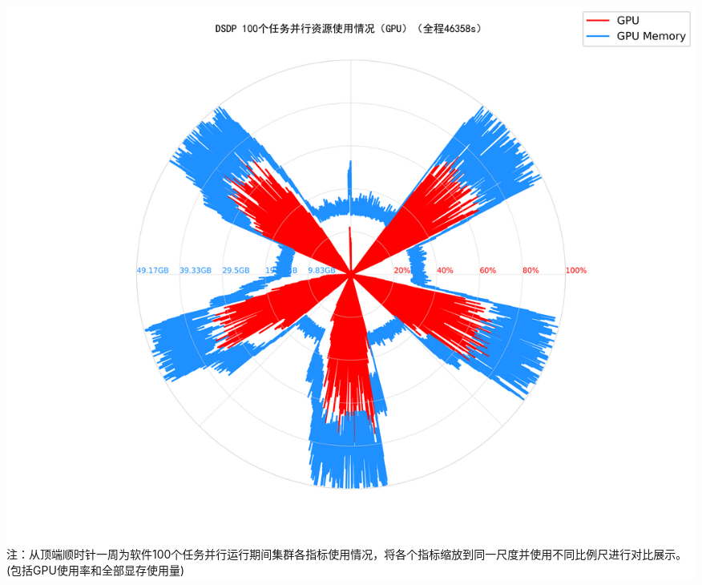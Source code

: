 ![multitasks_radar_gpu](image/ClusterMode/DSDP/multitasks_radar_gpu.png)  
注：从顶端顺时针一周为软件100个任务并行运行期间集群各指标使用情况，将各个指标缩放到同一尺度并使用不同比例尺进行对比展示。(包括GPU使用率和全部显存使用量)  
<div STYLE="page-break-after: always;"></div>
